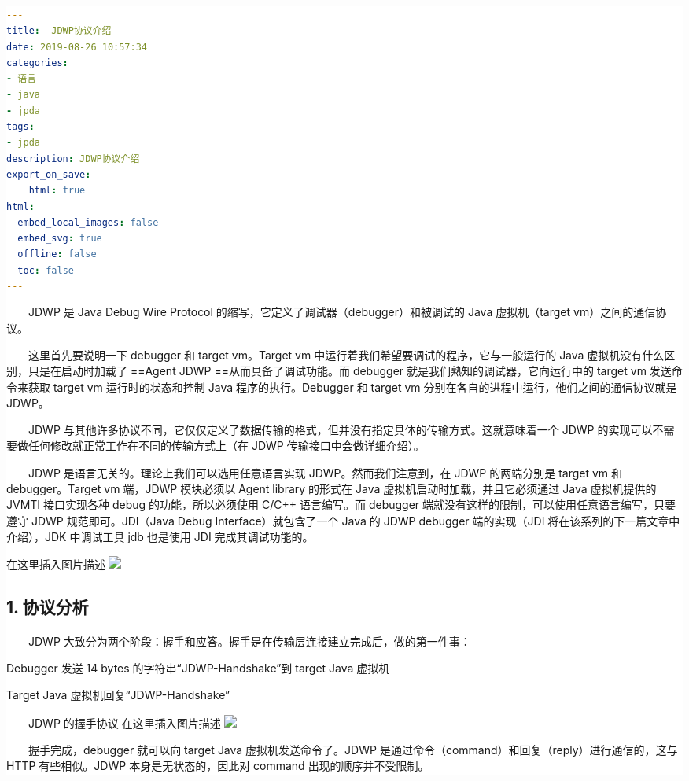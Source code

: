 ```yaml
---
title:  JDWP协议介绍
date: 2019-08-26 10:57:34  
categories:
- 语言
- java
- jpda
tags: 
- jpda
description: JDWP协议介绍
export_on_save: 
    html: true
html:
  embed_local_images: false
  embed_svg: true
  offline: false
  toc: false
---
```



&emsp;&emsp;JDWP 是 Java Debug Wire Protocol 的缩写，它定义了调试器（debugger）和被调试的 Java 虚拟机（target vm）之间的通信协议。

&emsp;&emsp;这里首先要说明一下 debugger 和 target vm。Target vm 中运行着我们希望要调试的程序，它与一般运行的 Java 虚拟机没有什么区别，只是在启动时加载了 ==Agent JDWP ==从而具备了调试功能。而 debugger 就是我们熟知的调试器，它向运行中的 target vm 发送命令来获取 target vm 运行时的状态和控制 Java 程序的执行。Debugger 和 target vm 分别在各自的进程中运行，他们之间的通信协议就是 JDWP。

&emsp;&emsp;JDWP 与其他许多协议不同，它仅仅定义了数据传输的格式，但并没有指定具体的传输方式。这就意味着一个 JDWP 的实现可以不需要做任何修改就正常工作在不同的传输方式上（在 JDWP 传输接口中会做详细介绍）。

&emsp;&emsp;JDWP 是语言无关的。理论上我们可以选用任意语言实现 JDWP。然而我们注意到，在 JDWP 的两端分别是 target vm 和 debugger。Target vm 端，JDWP 模块必须以 Agent library 的形式在 Java 虚拟机启动时加载，并且它必须通过 Java 虚拟机提供的 JVMTI 接口实现各种 debug 的功能，所以必须使用 C/C++ 语言编写。而 debugger 端就没有这样的限制，可以使用任意语言编写，只要遵守 JDWP 规范即可。JDI（Java Debug Interface）就包含了一个 Java 的 JDWP debugger 端的实现（JDI 将在该系列的下一篇文章中介绍），JDK 中调试工具 jdb 也是使用 JDI 完成其调试功能的。

在这里插入图片描述
![](https://raw.githubusercontent.com/jiangwei618/note/master/assets/image/3JDWP.md-2019-08-06-15-08-14.png)

## 1. 协议分析

&emsp;&emsp;JDWP 大致分为两个阶段：握手和应答。握手是在传输层连接建立完成后，做的第一件事：

Debugger 发送 14 bytes 的字符串“JDWP-Handshake”到 target Java 虚拟机

Target Java 虚拟机回复“JDWP-Handshake”


&emsp;&emsp;JDWP 的握手协议
在这里插入图片描述
![](https://raw.githubusercontent.com/jiangwei618/note/master/assets/image/3JDWP.md-2019-08-06-15-08-25.png)


&emsp;&emsp;握手完成，debugger 就可以向 target Java 虚拟机发送命令了。JDWP 是通过命令（command）和回复（reply）进行通信的，这与 HTTP 有些相似。JDWP 本身是无状态的，因此对 command 出现的顺序并不受限制。
